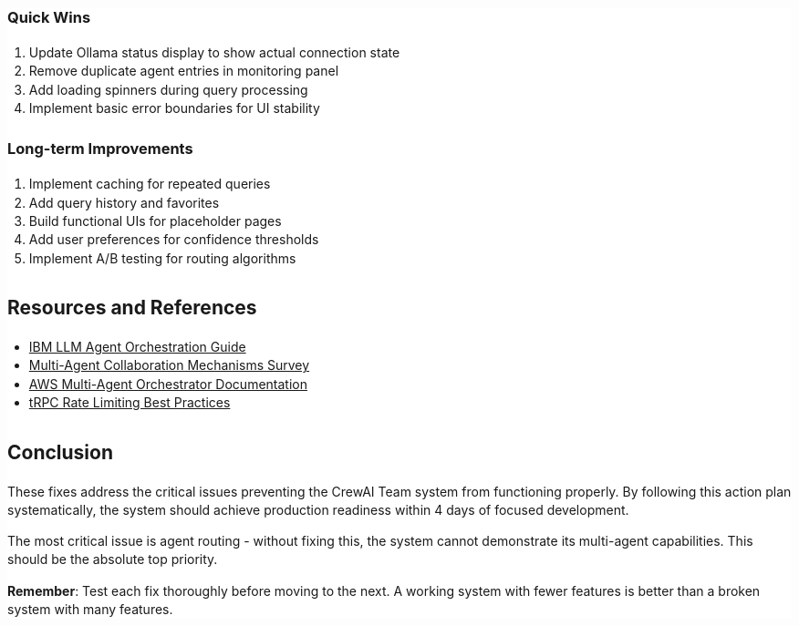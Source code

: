 ### Quick Wins

1. Update Ollama status display to show actual connection state
2. Remove duplicate agent entries in monitoring panel
3. Add loading spinners during query processing
4. Implement basic error boundaries for UI stability

### Long-term Improvements

1. Implement caching for repeated queries
2. Add query history and favorites
3. Build functional UIs for placeholder pages
4. Add user preferences for confidence thresholds
5. Implement A/B testing for routing algorithms

## Resources and References

- [IBM LLM Agent Orchestration Guide](https://www.ibm.com/think/tutorials/llm-agent-orchestration-with-langchain-and-granite)
- [Multi-Agent Collaboration Mechanisms Survey](https://arxiv.org/html/2501.06322v1)
- [AWS Multi-Agent Orchestrator Documentation](https://aws.amazon.com/blogs/machine-learning/introducing-multi-agent-orchestrator/)
- [tRPC Rate Limiting Best Practices](https://www.unkey.com/blog/ratelimit-trpc-routes)

## Conclusion

These fixes address the critical issues preventing the CrewAI Team system from functioning properly. By following this action plan systematically, the system should achieve production readiness within 4 days of focused development.

The most critical issue is agent routing - without fixing this, the system cannot demonstrate its multi-agent capabilities. This should be the absolute top priority.

**Remember**: Test each fix thoroughly before moving to the next. A working system with fewer features is better than a broken system with many features.
